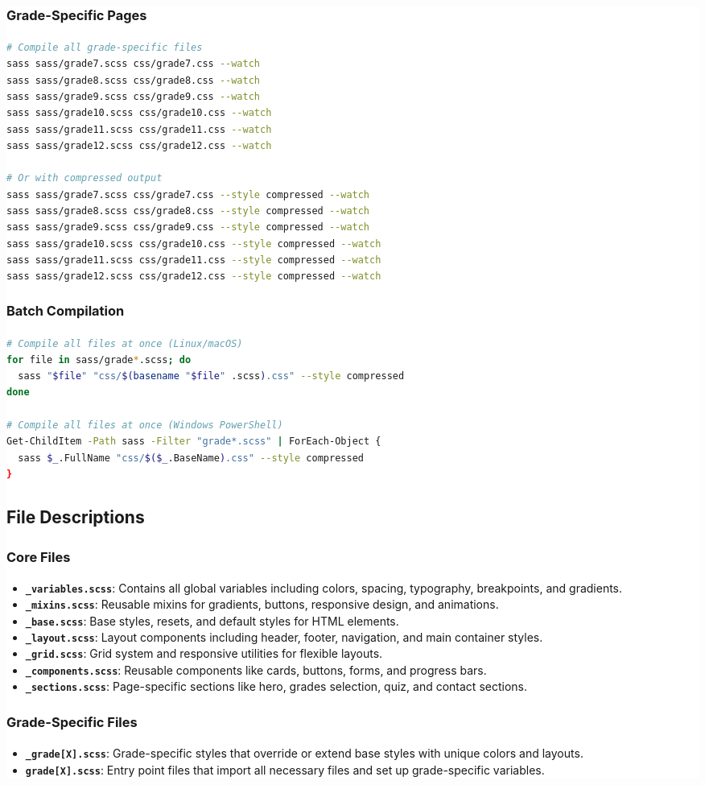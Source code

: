 ### Grade-Specific Pages
```bash
# Compile all grade-specific files
sass sass/grade7.scss css/grade7.css --watch
sass sass/grade8.scss css/grade8.css --watch
sass sass/grade9.scss css/grade9.css --watch
sass sass/grade10.scss css/grade10.css --watch
sass sass/grade11.scss css/grade11.css --watch
sass sass/grade12.scss css/grade12.css --watch

# Or with compressed output
sass sass/grade7.scss css/grade7.css --style compressed --watch
sass sass/grade8.scss css/grade8.css --style compressed --watch
sass sass/grade9.scss css/grade9.css --style compressed --watch
sass sass/grade10.scss css/grade10.css --style compressed --watch
sass sass/grade11.scss css/grade11.css --style compressed --watch
sass sass/grade12.scss css/grade12.css --style compressed --watch
```

### Batch Compilation
```bash
# Compile all files at once (Linux/macOS)
for file in sass/grade*.scss; do
  sass "$file" "css/$(basename "$file" .scss).css" --style compressed
done

# Compile all files at once (Windows PowerShell)
Get-ChildItem -Path sass -Filter "grade*.scss" | ForEach-Object {
  sass $_.FullName "css/$($_.BaseName).css" --style compressed
}
```

## File Descriptions

### Core Files

- **`_variables.scss`**: Contains all global variables including colors, spacing, typography, breakpoints, and gradients.
- **`_mixins.scss`**: Reusable mixins for gradients, buttons, responsive design, and animations.
- **`_base.scss`**: Base styles, resets, and default styles for HTML elements.
- **`_layout.scss`**: Layout components including header, footer, navigation, and main container styles.
- **`_grid.scss`**: Grid system and responsive utilities for flexible layouts.
- **`_components.scss`**: Reusable components like cards, buttons, forms, and progress bars.
- **`_sections.scss`**: Page-specific sections like hero, grades selection, quiz, and contact sections.

### Grade-Specific Files

- **`_grade[X].scss`**: Grade-specific styles that override or extend base styles with unique colors and layouts.
- **`grade[X].scss`**: Entry point files that import all necessary files and set up grade-specific variables.
